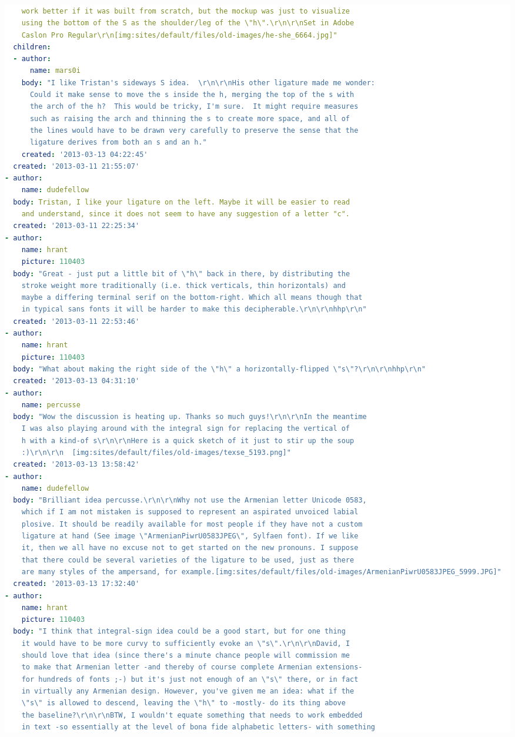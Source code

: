 ```yaml
    work better if it was built from scratch, but the mockup was just to visualize
    using the bottom of the S as the shoulder/leg of the \"h\".\r\n\r\nSet in Adobe
    Caslon Pro Regular\r\n[img:sites/default/files/old-images/he-she_6664.jpg]"
  children:
  - author:
      name: mars0i
    body: "I like Tristan's sideways S idea.  \r\n\r\nHis other ligature made me wonder:
      Could it make sense to move the s inside the h, merging the top of the s with
      the arch of the h?  This would be tricky, I'm sure.  It might require measures
      such as raising the arch and thinning the s to create more space, and all of
      the lines would have to be drawn very carefully to preserve the sense that the
      ligature derives from both an s and an h."
    created: '2013-03-13 04:22:45'
  created: '2013-03-11 21:55:07'
- author:
    name: dudefellow
  body: Tristan, I like your ligature on the left. Maybe it will be easier to read
    and understand, since it does not seem to have any suggestion of a letter "c".
  created: '2013-03-11 22:25:34'
- author:
    name: hrant
    picture: 110403
  body: "Great - just put a little bit of \"h\" back in there, by distributing the
    stroke weight more traditionally (i.e. thick verticals, thin horizontals) and
    maybe a differing terminal serif on the bottom-right. Which all means though that
    in typical sans fonts it will be harder to make this decipherable.\r\n\r\nhhp\r\n"
  created: '2013-03-11 22:53:46'
- author:
    name: hrant
    picture: 110403
  body: "What about making the right side of the \"h\" a horizontally-flipped \"s\"?\r\n\r\nhhp\r\n"
  created: '2013-03-13 04:31:10'
- author:
    name: percusse
  body: "Wow the discussion is heating up. Thanks so much guys!\r\n\r\nIn the meantime
    I was also playing around with the integral sign for replacing the vertical of
    h with a kind-of s\r\n\r\nHere is a quick sketch of it just to stir up the soup
    :)\r\n\r\n  [img:sites/default/files/old-images/texse_5193.png]"
  created: '2013-03-13 13:58:42'
- author:
    name: dudefellow
  body: "Brilliant idea percusse.\r\n\r\nWhy not use the Armenian letter Unicode 0583,
    which if I am not mistaken is supposed to represent an aspirated unvoiced labial
    plosive. It should be readily available for most people if they have not a custom
    ligature at hand (See image \"ArmenianPiwrU0583JPEG\", Sylfaen font). If we like
    it, then we all have no excuse not to get started on the new pronouns. I suppose
    that there could be several varieties of the ligature to be used, just as there
    are many styles of the ampersand, for example.[img:sites/default/files/old-images/ArmenianPiwrU0583JPEG_5999.JPG]"
  created: '2013-03-13 17:32:40'
- author:
    name: hrant
    picture: 110403
  body: "I think that integral-sign idea could be a good start, but for one thing
    it would have to be more curvy to sufficiently evoke an \"s\".\r\n\r\nDavid, I
    should love that idea (since there's a minute chance people will commission me
    to make that Armenian letter -and thereby of course complete Armenian extensions-
    for hundreds of fonts ;-) but it's just not enough of an \"s\" there, or in fact
    in virtually any Armenian design. However, you've given me an idea: what if the
    \"s\" is allowed to descend, leaving the \"h\" to -mostly- do its thing above
    the baseline?\r\n\r\nBTW, I wouldn't equate something that needs to work embedded
    in text -so essentially at the level of bona fide alphabetic letters- with something
```